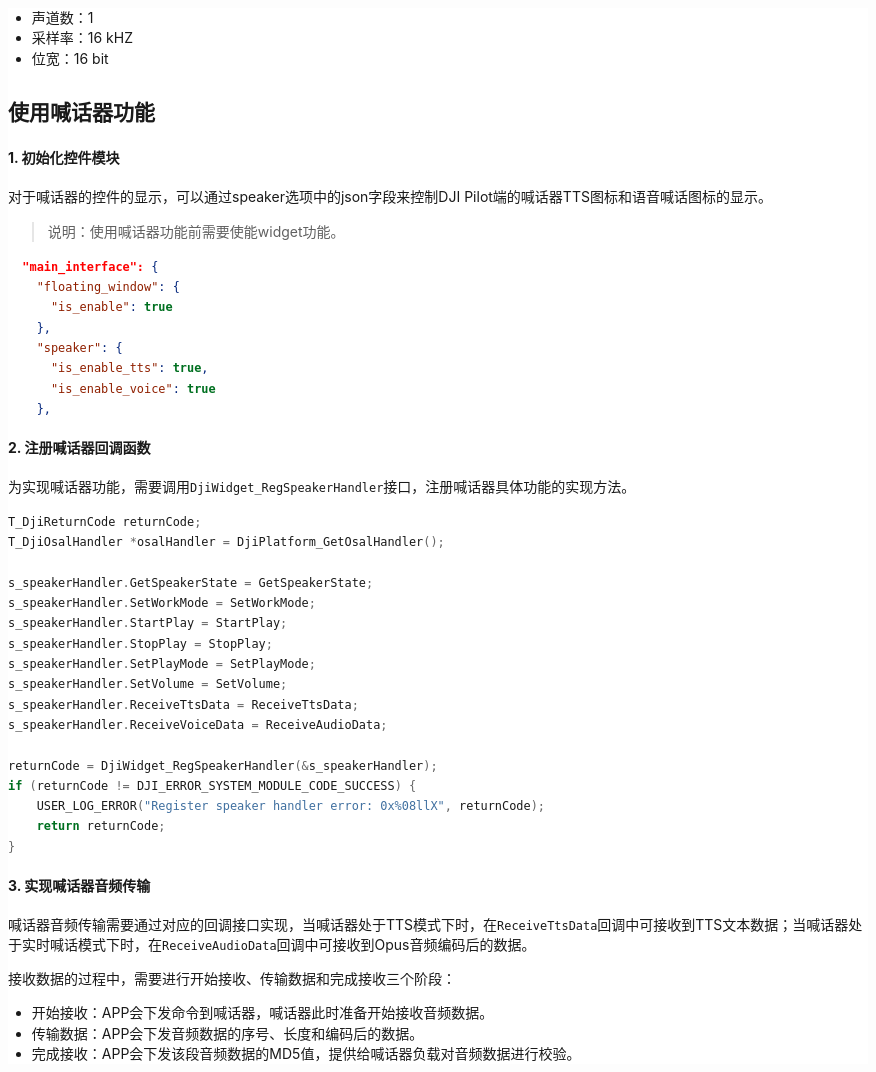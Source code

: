 * 声道数：1
* 采样率：16 kHZ
* 位宽：16 bit

## 使用喊话器功能

#### 1. 初始化控件模块

对于喊话器的控件的显示，可以通过speaker选项中的json字段来控制DJI Pilot端的喊话器TTS图标和语音喊话图标的显示。

> 说明：使用喊话器功能前需要使能widget功能。

```json
  "main_interface": {
    "floating_window": {
      "is_enable": true
    },
    "speaker": {
      "is_enable_tts": true,
      "is_enable_voice": true
    },
```

#### 2. 注册喊话器回调函数

为实现喊话器功能，需要调用`DjiWidget_RegSpeakerHandler`接口，注册喊话器具体功能的实现方法。

```c
T_DjiReturnCode returnCode;
T_DjiOsalHandler *osalHandler = DjiPlatform_GetOsalHandler();

s_speakerHandler.GetSpeakerState = GetSpeakerState;
s_speakerHandler.SetWorkMode = SetWorkMode;
s_speakerHandler.StartPlay = StartPlay;
s_speakerHandler.StopPlay = StopPlay;
s_speakerHandler.SetPlayMode = SetPlayMode;
s_speakerHandler.SetVolume = SetVolume;
s_speakerHandler.ReceiveTtsData = ReceiveTtsData;
s_speakerHandler.ReceiveVoiceData = ReceiveAudioData;

returnCode = DjiWidget_RegSpeakerHandler(&s_speakerHandler);
if (returnCode != DJI_ERROR_SYSTEM_MODULE_CODE_SUCCESS) {
    USER_LOG_ERROR("Register speaker handler error: 0x%08llX", returnCode);
    return returnCode;
}
```

#### 3. 实现喊话器音频传输

喊话器音频传输需要通过对应的回调接口实现，当喊话器处于TTS模式下时，在`ReceiveTtsData`回调中可接收到TTS文本数据；当喊话器处于实时喊话模式下时，在`ReceiveAudioData`回调中可接收到Opus音频编码后的数据。

接收数据的过程中，需要进行开始接收、传输数据和完成接收三个阶段：

- 开始接收：APP会下发命令到喊话器，喊话器此时准备开始接收音频数据。
- 传输数据：APP会下发音频数据的序号、长度和编码后的数据。
- 完成接收：APP会下发该段音频数据的MD5值，提供给喊话器负载对音频数据进行校验。

